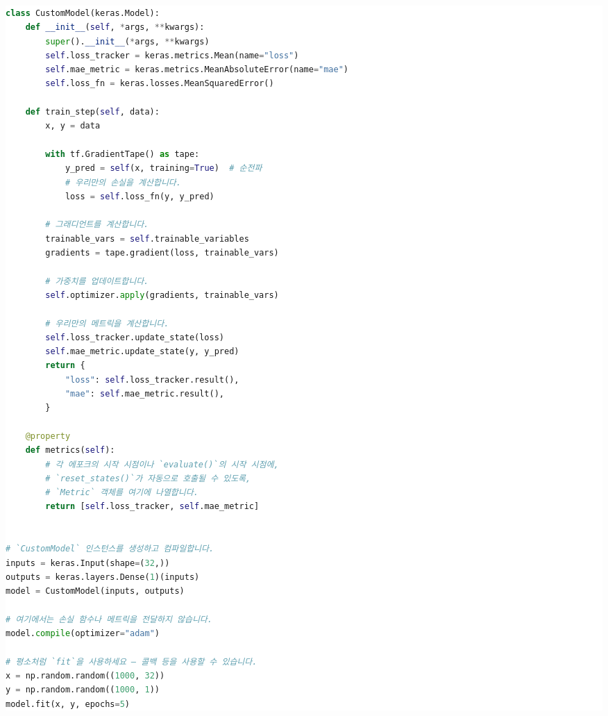 ```python
class CustomModel(keras.Model):
    def __init__(self, *args, **kwargs):
        super().__init__(*args, **kwargs)
        self.loss_tracker = keras.metrics.Mean(name="loss")
        self.mae_metric = keras.metrics.MeanAbsoluteError(name="mae")
        self.loss_fn = keras.losses.MeanSquaredError()

    def train_step(self, data):
        x, y = data

        with tf.GradientTape() as tape:
            y_pred = self(x, training=True)  # 순전파
            # 우리만의 손실을 계산합니다.
            loss = self.loss_fn(y, y_pred)

        # 그래디언트를 계산합니다.
        trainable_vars = self.trainable_variables
        gradients = tape.gradient(loss, trainable_vars)

        # 가중치를 업데이트합니다.
        self.optimizer.apply(gradients, trainable_vars)

        # 우리만의 메트릭을 계산합니다.
        self.loss_tracker.update_state(loss)
        self.mae_metric.update_state(y, y_pred)
        return {
            "loss": self.loss_tracker.result(),
            "mae": self.mae_metric.result(),
        }

    @property
    def metrics(self):
        # 각 에포크의 시작 시점이나 `evaluate()`의 시작 시점에,
        # `reset_states()`가 자동으로 호출될 수 있도록,
        # `Metric` 객체를 여기에 나열합니다.
        return [self.loss_tracker, self.mae_metric]


# `CustomModel` 인스턴스를 생성하고 컴파일합니다.
inputs = keras.Input(shape=(32,))
outputs = keras.layers.Dense(1)(inputs)
model = CustomModel(inputs, outputs)

# 여기에서는 손실 함수나 메트릭을 전달하지 않습니다.
model.compile(optimizer="adam")

# 평소처럼 `fit`을 사용하세요 — 콜백 등을 사용할 수 있습니다.
x = np.random.random((1000, 32))
y = np.random.random((1000, 1))
model.fit(x, y, epochs=5)
```
